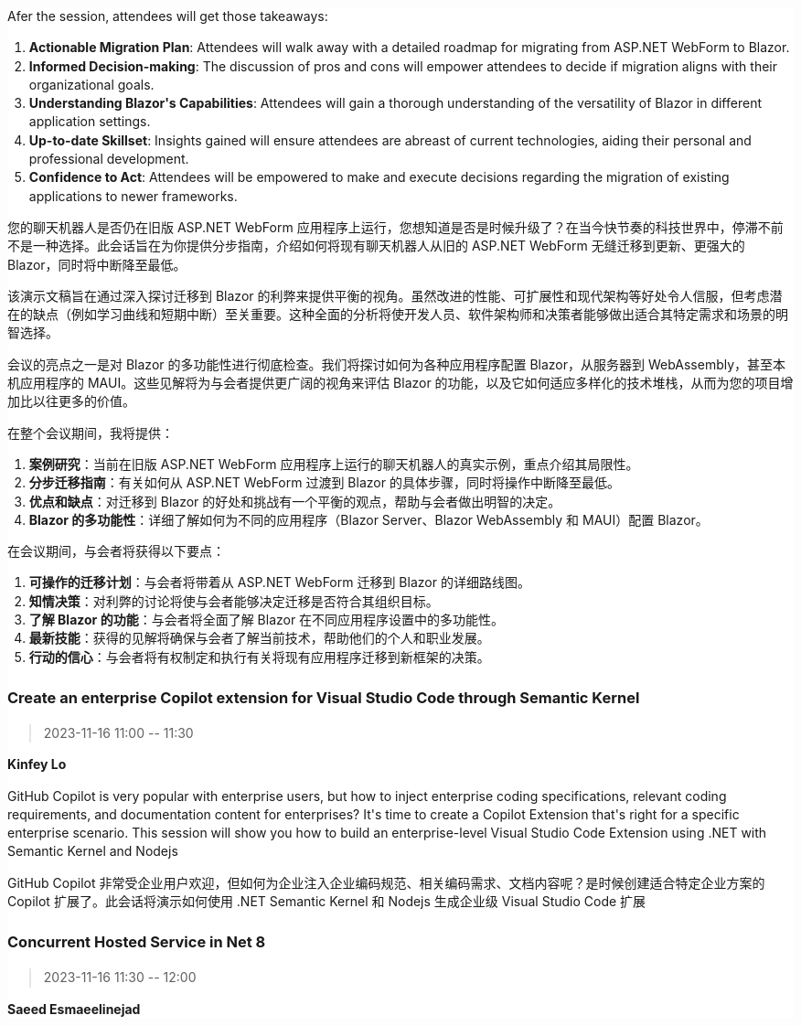 Afer the session, attendees will get those takeaways:

1. **Actionable Migration Plan**: Attendees will walk away with a detailed roadmap for migrating from ASP.NET WebForm to Blazor.
2. **Informed Decision-making**: The discussion of pros and cons will empower attendees to decide if migration aligns with their organizational goals.
3. **Understanding Blazor's Capabilities**: Attendees will gain a thorough understanding of the versatility of Blazor in different application settings.
4. **Up-to-date Skillset**: Insights gained will ensure attendees are abreast of current technologies, aiding their personal and professional development.
5. **Confidence to Act**: Attendees will be empowered to make and execute decisions regarding the migration of existing applications to newer frameworks.

您的聊天机器人是否仍在旧版 ASP.NET WebForm 应用程序上运行，您想知道是否是时候升级了？在当今快节奏的科技世界中，停滞不前不是一种选择。此会话旨在为你提供分步指南，介绍如何将现有聊天机器人从旧的 ASP.NET WebForm 无缝迁移到更新、更强大的 Blazor，同时将中断降至最低。

该演示文稿旨在通过深入探讨迁移到 Blazor 的利弊来提供平衡的视角。虽然改进的性能、可扩展性和现代架构等好处令人信服，但考虑潜在的缺点（例如学习曲线和短期中断）至关重要。这种全面的分析将使开发人员、软件架构师和决策者能够做出适合其特定需求和场景的明智选择。

会议的亮点之一是对 Blazor 的多功能性进行彻底检查。我们将探讨如何为各种应用程序配置 Blazor，从服务器到 WebAssembly，甚至本机应用程序的 MAUI。这些见解将为与会者提供更广阔的视角来评估 Blazor 的功能，以及它如何适应多样化的技术堆栈，从而为您的项目增加比以往更多的价值。

在整个会议期间，我将提供：

1. **案例研究**：当前在旧版 ASP.NET WebForm 应用程序上运行的聊天机器人的真实示例，重点介绍其局限性。
2. **分步迁移指南**：有关如何从 ASP.NET WebForm 过渡到 Blazor 的具体步骤，同时将操作中断降至最低。
3. **优点和缺点**：对迁移到 Blazor 的好处和挑战有一个平衡的观点，帮助与会者做出明智的决定。
4. **Blazor 的多功能性**：详细了解如何为不同的应用程序（Blazor Server、Blazor WebAssembly 和 MAUI）配置 Blazor。

在会议期间，与会者将获得以下要点：

1. **可操作的迁移计划**：与会者将带着从 ASP.NET WebForm 迁移到 Blazor 的详细路线图。
2. **知情决策**：对利弊的讨论将使与会者能够决定迁移是否符合其组织目标。
3. **了解 Blazor 的功能**：与会者将全面了解 Blazor 在不同应用程序设置中的多功能性。
4. **最新技能**：获得的见解将确保与会者了解当前技术，帮助他们的个人和职业发展。
5. **行动的信心**：与会者将有权制定和执行有关将现有应用程序迁移到新框架的决策。

### Create an enterprise Copilot extension for Visual Studio Code through Semantic Kernel

> 2023-11-16 11:00 -- 11:30

**Kinfey Lo**

GitHub Copilot is very popular with enterprise users, but how to inject enterprise coding specifications, relevant coding requirements, and documentation content for enterprises? It's time to create a Copilot Extension that's right for a specific enterprise scenario. This session will show you how to build an enterprise-level Visual Studio Code Extension using .NET with Semantic Kernel and Nodejs

GitHub Copilot 非常受企业用户欢迎，但如何为企业注入企业编码规范、相关编码需求、文档内容呢？是时候创建适合特定企业方案的 Copilot 扩展了。此会话将演示如何使用 .NET Semantic Kernel 和 Nodejs 生成企业级 Visual Studio Code 扩展

### Concurrent Hosted Service in Net 8

> 2023-11-16 11:30 -- 12:00

**Saeed Esmaeelinejad**
